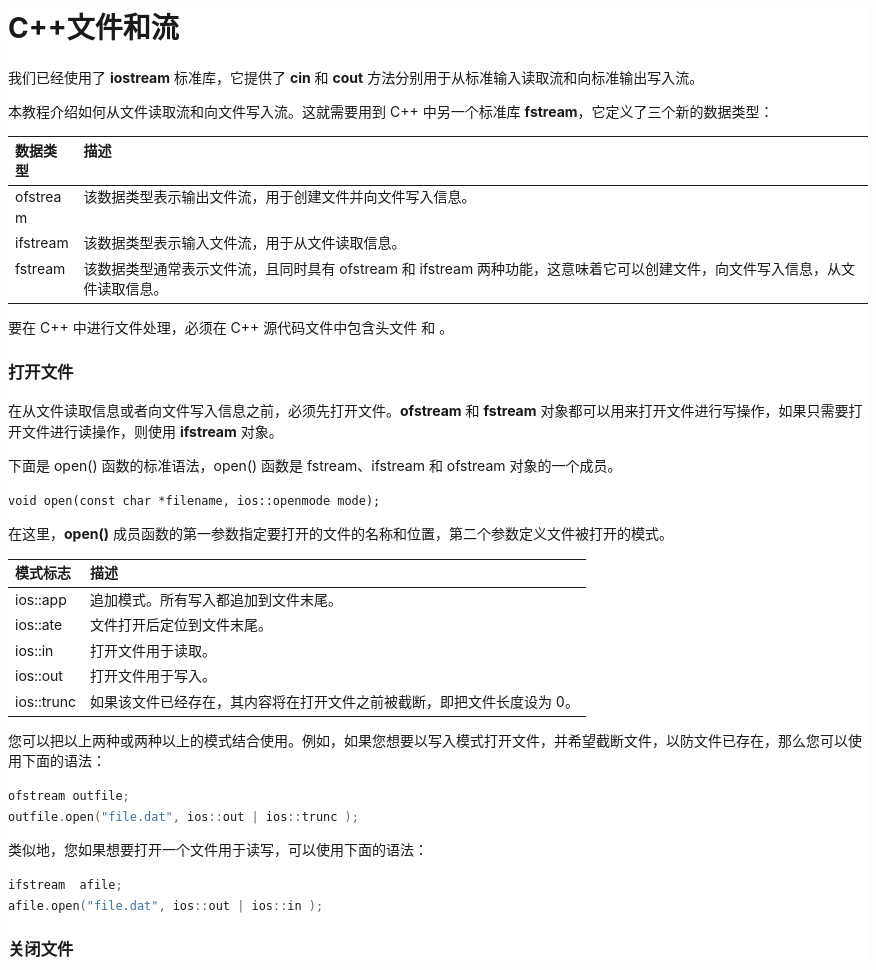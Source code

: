 # C++文件和流

我们已经使用了 **iostream** 标准库，它提供了 **cin** 和 **cout** 方法分别用于从标准输入读取流和向标准输出写入流。

本教程介绍如何从文件读取流和向文件写入流。这就需要用到 C++ 中另一个标准库 **fstream**，它定义了三个新的数据类型：

| 数据类型 | 描述                                                         |
| :------- | :----------------------------------------------------------- |
| ofstream | 该数据类型表示输出文件流，用于创建文件并向文件写入信息。     |
| ifstream | 该数据类型表示输入文件流，用于从文件读取信息。               |
| fstream  | 该数据类型通常表示文件流，且同时具有 ofstream 和 ifstream 两种功能，这意味着它可以创建文件，向文件写入信息，从文件读取信息。 |

要在 C++ 中进行文件处理，必须在 C++ 源代码文件中包含头文件 <iostream> 和 <fstream>。

### 打开文件

在从文件读取信息或者向文件写入信息之前，必须先打开文件。**ofstream** 和 **fstream** 对象都可以用来打开文件进行写操作，如果只需要打开文件进行读操作，则使用 **ifstream** 对象。

下面是 open() 函数的标准语法，open() 函数是 fstream、ifstream 和 ofstream 对象的一个成员。

```
void open(const char *filename, ios::openmode mode);
```

在这里，**open()** 成员函数的第一参数指定要打开的文件的名称和位置，第二个参数定义文件被打开的模式。

| 模式标志   | 描述                                                         |
| :--------- | :----------------------------------------------------------- |
| ios::app   | 追加模式。所有写入都追加到文件末尾。                         |
| ios::ate   | 文件打开后定位到文件末尾。                                   |
| ios::in    | 打开文件用于读取。                                           |
| ios::out   | 打开文件用于写入。                                           |
| ios::trunc | 如果该文件已经存在，其内容将在打开文件之前被截断，即把文件长度设为 0。 |

您可以把以上两种或两种以上的模式结合使用。例如，如果您想要以写入模式打开文件，并希望截断文件，以防文件已存在，那么您可以使用下面的语法：

```C++
ofstream outfile;
outfile.open("file.dat", ios::out | ios::trunc );
```

类似地，您如果想要打开一个文件用于读写，可以使用下面的语法：

```C++
ifstream  afile;
afile.open("file.dat", ios::out | ios::in );
```

### 关闭文件
